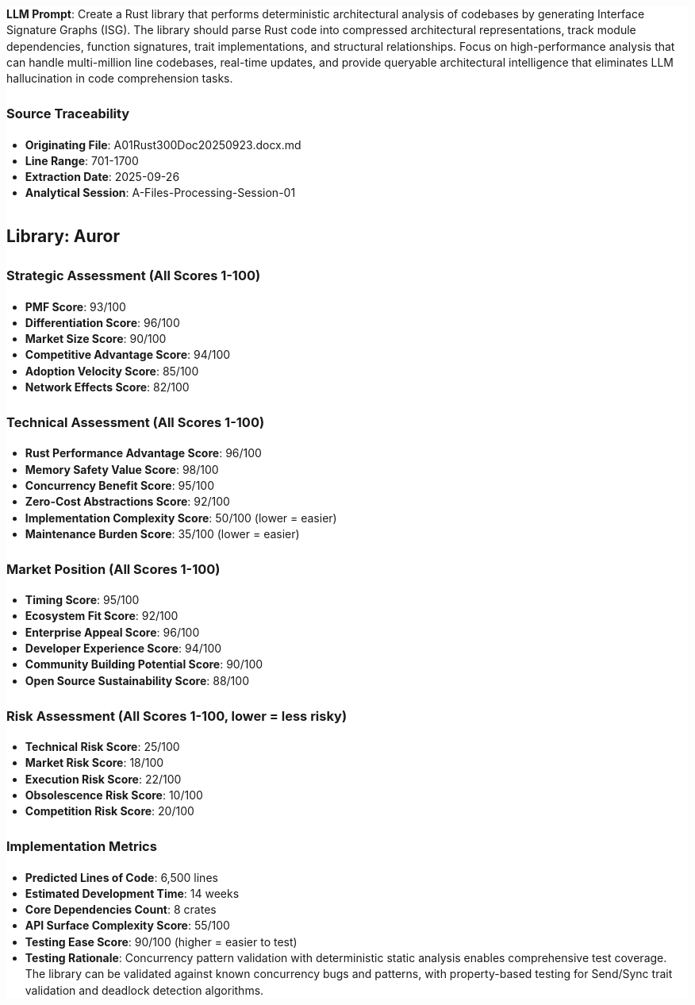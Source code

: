 **LLM Prompt**: Create a Rust library that performs deterministic architectural analysis of codebases by generating Interface Signature Graphs (ISG). The library should parse Rust code into compressed architectural representations, track module dependencies, function signatures, trait implementations, and structural relationships. Focus on high-performance analysis that can handle multi-million line codebases, real-time updates, and provide queryable architectural intelligence that eliminates LLM hallucination in code comprehension tasks.

### Source Traceability
- **Originating File**: A01Rust300Doc20250923.docx.md
- **Line Range**: 701-1700
- **Extraction Date**: 2025-09-26
- **Analytical Session**: A-Files-Processing-Session-01

## Library: Auror

### Strategic Assessment (All Scores 1-100)
- **PMF Score**: 93/100
- **Differentiation Score**: 96/100
- **Market Size Score**: 90/100
- **Competitive Advantage Score**: 94/100
- **Adoption Velocity Score**: 85/100
- **Network Effects Score**: 82/100

### Technical Assessment (All Scores 1-100)
- **Rust Performance Advantage Score**: 96/100
- **Memory Safety Value Score**: 98/100
- **Concurrency Benefit Score**: 95/100
- **Zero-Cost Abstractions Score**: 92/100
- **Implementation Complexity Score**: 50/100 (lower = easier)
- **Maintenance Burden Score**: 35/100 (lower = easier)

### Market Position (All Scores 1-100)
- **Timing Score**: 95/100
- **Ecosystem Fit Score**: 92/100
- **Enterprise Appeal Score**: 96/100
- **Developer Experience Score**: 94/100
- **Community Building Potential Score**: 90/100
- **Open Source Sustainability Score**: 88/100

### Risk Assessment (All Scores 1-100, lower = less risky)
- **Technical Risk Score**: 25/100
- **Market Risk Score**: 18/100
- **Execution Risk Score**: 22/100
- **Obsolescence Risk Score**: 10/100
- **Competition Risk Score**: 20/100

### Implementation Metrics
- **Predicted Lines of Code**: 6,500 lines
- **Estimated Development Time**: 14 weeks
- **Core Dependencies Count**: 8 crates
- **API Surface Complexity Score**: 55/100
- **Testing Ease Score**: 90/100 (higher = easier to test)
- **Testing Rationale**: Concurrency pattern validation with deterministic static analysis enables comprehensive test coverage. The library can be validated against known concurrency bugs and patterns, with property-based testing for Send/Sync trait validation and deadlock detection algorithms.
